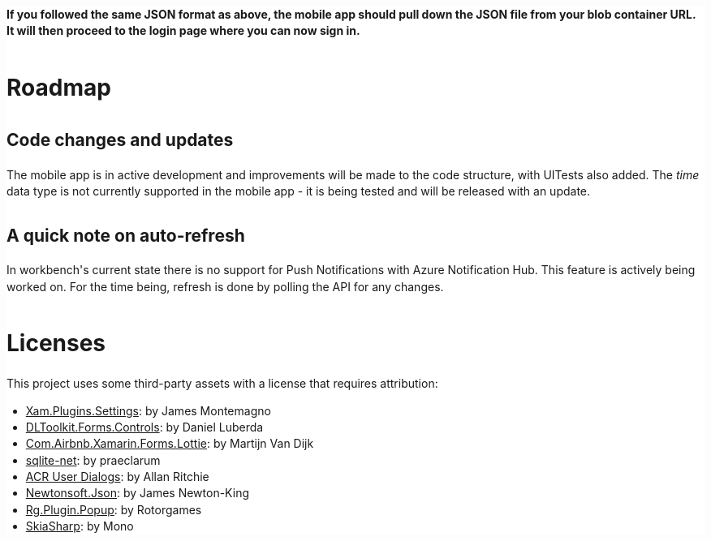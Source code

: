 **If you followed the same JSON format as above, the mobile app should pull down the JSON file from your blob container URL. It will then proceed to the login page where you can now sign in.**



# Roadmap

## Code changes and updates 
The mobile app is in active development and improvements will be made to the code structure, with UITests also added. 
The *time* data type is not currently supported in the mobile app - it is being tested and will be released with an update.

## A quick note on auto-refresh
In workbench's current state there is no support for Push Notifications with Azure Notification Hub. This feature is actively being worked on. For the time being, refresh is done by polling the API for any changes. 


# Licenses

This project uses some third-party assets with a license that requires attribution:

- [Xam.Plugins.Settings](https://github.com/jamesmontemagno/SettingsPlugin): by James Montemagno
- [DLToolkit.Forms.Controls](https://github.com/daniel-luberda/DLToolkit.Forms.Controls): by Daniel Luberda
- [Com.Airbnb.Xamarin.Forms.Lottie](https://github.com/martijn00/LottieXamarin/tree/master): by Martijn Van Dijk
- [sqlite-net](https://github.com/praeclarum/sqlite-net): by praeclarum
- [ACR User Dialogs](https://github.com/aritchie/userdialogs): by Allan Ritchie
- [Newtonsoft.Json](https://github.com/JamesNK/Newtonsoft.Json): by James Newton-King
- [Rg.Plugin.Popup](https://github.com/rotorgames/Rg.Plugins.Popup): by Rotorgames
- [SkiaSharp](https://github.com/mono/SkiaSharp): by Mono


